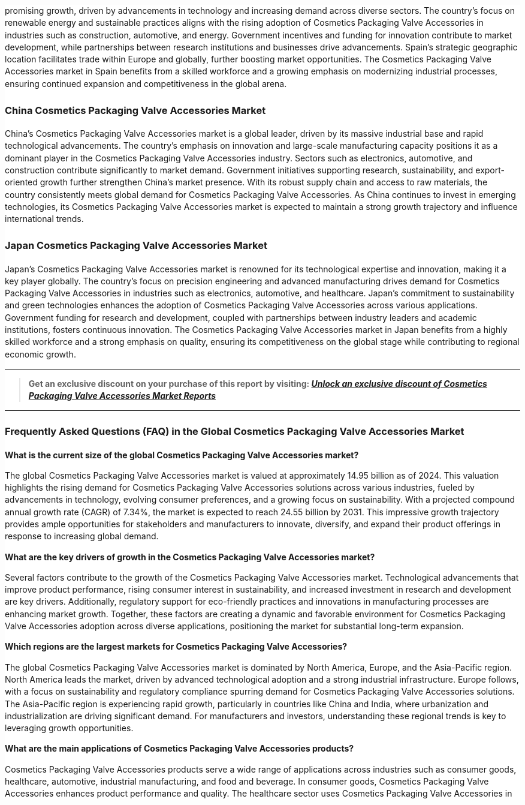 promising growth, driven by advancements in technology and increasing demand across diverse sectors. The country&rsquo;s focus on renewable energy and sustainable practices aligns with the rising adoption of Cosmetics Packaging Valve Accessories in industries such as construction, automotive, and energy. Government incentives and funding for innovation contribute to market development, while partnerships between research institutions and businesses drive advancements. Spain&rsquo;s strategic geographic location facilitates trade within Europe and globally, further boosting market opportunities. The Cosmetics Packaging Valve Accessories market in Spain benefits from a skilled workforce and a growing emphasis on modernizing industrial processes, ensuring continued expansion and competitiveness in the global arena.</p><h3>China Cosmetics Packaging Valve Accessories Market</h3><p>China&rsquo;s Cosmetics Packaging Valve Accessories market is a global leader, driven by its massive industrial base and rapid technological advancements. The country&rsquo;s emphasis on innovation and large-scale manufacturing capacity positions it as a dominant player in the Cosmetics Packaging Valve Accessories industry. Sectors such as electronics, automotive, and construction contribute significantly to market demand. Government initiatives supporting research, sustainability, and export-oriented growth further strengthen China&rsquo;s market presence. With its robust supply chain and access to raw materials, the country consistently meets global demand for Cosmetics Packaging Valve Accessories. As China continues to invest in emerging technologies, its Cosmetics Packaging Valve Accessories market is expected to maintain a strong growth trajectory and influence international trends.</p><h3>Japan Cosmetics Packaging Valve Accessories Market</h3><p>Japan&rsquo;s Cosmetics Packaging Valve Accessories market is renowned for its technological expertise and innovation, making it a key player globally. The country&rsquo;s focus on precision engineering and advanced manufacturing drives demand for Cosmetics Packaging Valve Accessories in industries such as electronics, automotive, and healthcare. Japan&rsquo;s commitment to sustainability and green technologies enhances the adoption of Cosmetics Packaging Valve Accessories across various applications. Government funding for research and development, coupled with partnerships between industry leaders and academic institutions, fosters continuous innovation. The Cosmetics Packaging Valve Accessories market in Japan benefits from a highly skilled workforce and a strong emphasis on quality, ensuring its competitiveness on the global stage while contributing to regional economic growth.</p><hr /><blockquote><p><strong>Get an exclusive discount on your purchase of this report by visiting: <em><a href="://marketresearchpulse.com/ask-for-discount/122099?utm_source=Github&amp;utm_medium=026">Unlock an exclusive discount of Cosmetics Packaging Valve Accessories Market Reports</a></em>&nbsp;</strong></p></blockquote><hr /><h3>Frequently Asked Questions (FAQ) in the Global Cosmetics Packaging Valve Accessories Market</h3><p><strong>What is the current size of the global Cosmetics Packaging Valve Accessories market?</strong></p><p>The global Cosmetics Packaging Valve Accessories market is valued at approximately 14.95 billion as of 2024. This valuation highlights the rising demand for Cosmetics Packaging Valve Accessories solutions across various industries, fueled by advancements in technology, evolving consumer preferences, and a growing focus on sustainability. With a projected compound annual growth rate (CAGR) of 7.34%, the market is expected to reach 24.55 billion by 2031. This impressive growth trajectory provides ample opportunities for stakeholders and manufacturers to innovate, diversify, and expand their product offerings in response to increasing global demand.</p><p><strong>What are the key drivers of growth in the Cosmetics Packaging Valve Accessories market?</strong></p><p>Several factors contribute to the growth of the Cosmetics Packaging Valve Accessories market. Technological advancements that improve product performance, rising consumer interest in sustainability, and increased investment in research and development are key drivers. Additionally, regulatory support for eco-friendly practices and innovations in manufacturing processes are enhancing market growth. Together, these factors are creating a dynamic and favorable environment for Cosmetics Packaging Valve Accessories adoption across diverse applications, positioning the market for substantial long-term expansion.</p><p><strong>Which regions are the largest markets for Cosmetics Packaging Valve Accessories?</strong></p><p>The global Cosmetics Packaging Valve Accessories market is dominated by North America, Europe, and the Asia-Pacific region. North America leads the market, driven by advanced technological adoption and a strong industrial infrastructure. Europe follows, with a focus on sustainability and regulatory compliance spurring demand for Cosmetics Packaging Valve Accessories solutions. The Asia-Pacific region is experiencing rapid growth, particularly in countries like China and India, where urbanization and industrialization are driving significant demand. For manufacturers and investors, understanding these regional trends is key to leveraging growth opportunities.</p><p><strong>What are the main applications of Cosmetics Packaging Valve Accessories products?</strong></p><p>Cosmetics Packaging Valve Accessories products serve a wide range of applications across industries such as consumer goods, healthcare, automotive, industrial manufacturing, and food and beverage. In consumer goods, Cosmetics Packaging Valve Accessories enhances product performance and quality. The healthcare sector uses Cosmetics Packaging Valve Accessories in